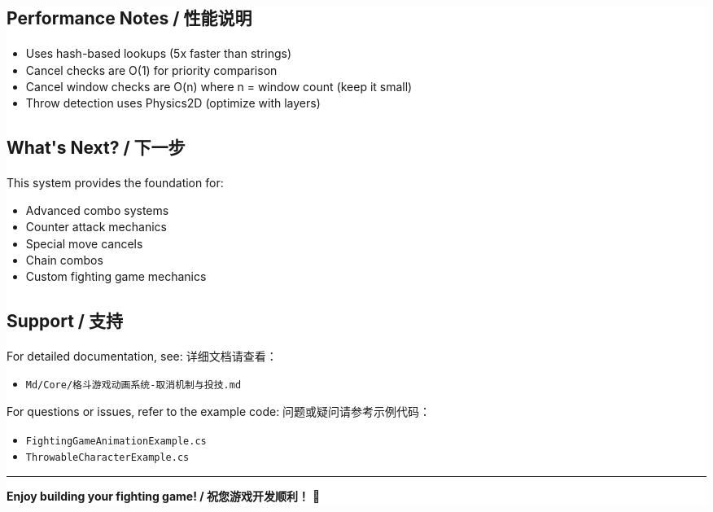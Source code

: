 ## Performance Notes / 性能说明

- Uses hash-based lookups (5x faster than strings)
- Cancel checks are O(1) for priority comparison
- Cancel window checks are O(n) where n = window count (keep it small)
- Throw detection uses Physics2D (optimize with layers)

## What's Next? / 下一步

This system provides the foundation for:
- Advanced combo systems
- Counter attack mechanics
- Special move cancels
- Chain combos
- Custom fighting game mechanics

## Support / 支持

For detailed documentation, see:
详细文档请查看：
- `Md/Core/格斗游戏动画系统-取消机制与投技.md`

For questions or issues, refer to the example code:
问题或疑问请参考示例代码：
- `FightingGameAnimationExample.cs`
- `ThrowableCharacterExample.cs`

---

**Enjoy building your fighting game! / 祝您游戏开发顺利！** 🥊
